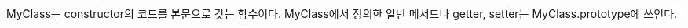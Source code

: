 
MyClass는 constructor의 코드를 본문으로 갖는 함수이다. MyClass에서 정의한 일반 메서드나 getter, setter는 MyClass.prototype에 쓰인다.
